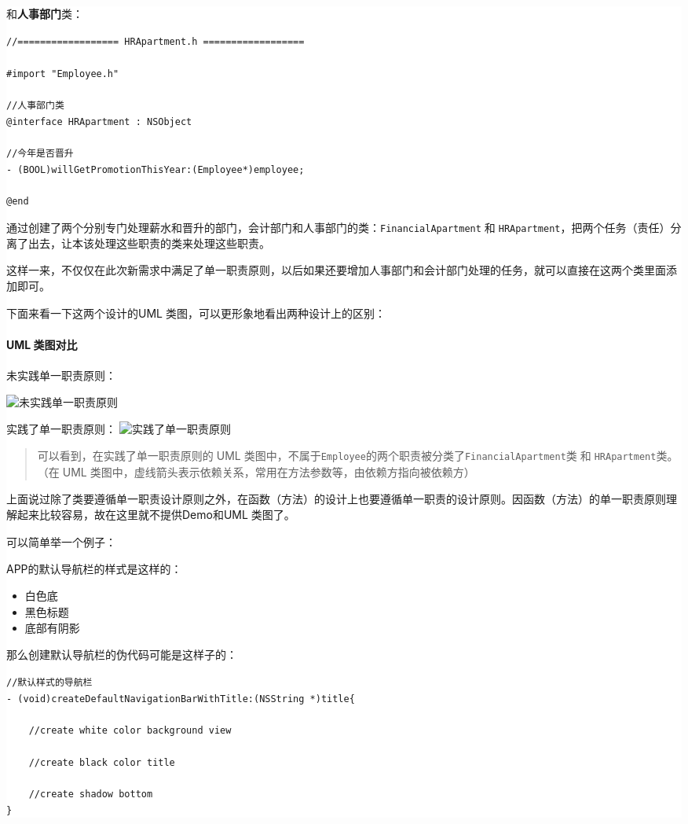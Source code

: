 
和**人事部门**类：

```objc
//================== HRApartment.h ==================

#import "Employee.h"

//人事部门类
@interface HRApartment : NSObject

//今年是否晋升
- (BOOL)willGetPromotionThisYear:(Employee*)employee;

@end
```

通过创建了两个分别专门处理薪水和晋升的部门，会计部门和人事部门的类：``FinancialApartment`` 和 ``HRApartment``，把两个任务（责任）分离了出去，让本该处理这些职责的类来处理这些职责。

这样一来，不仅仅在此次新需求中满足了单一职责原则，以后如果还要增加人事部门和会计部门处理的任务，就可以直接在这两个类里面添加即可。


下面来看一下这两个设计的UML 类图，可以更形象地看出两种设计上的区别：


#### UML 类图对比

未实践单一职责原则：

![未实践单一职责原则](http://oih3a9o4n.bkt.clouddn.com/SRP11.png)


实践了单一职责原则：
![实践了单一职责原则](http://oih3a9o4n.bkt.clouddn.com/SRP2.png)


>可以看到，在实践了单一职责原则的 UML 类图中，不属于``Employee``的两个职责被分类了``FinancialApartment``类 和 ``HRApartment``类。（在 UML 类图中，虚线箭头表示依赖关系，常用在方法参数等，由依赖方指向被依赖方）

上面说过除了类要遵循单一职责设计原则之外，在函数（方法）的设计上也要遵循单一职责的设计原则。因函数（方法）的单一职责原则理解起来比较容易，故在这里就不提供Demo和UML 类图了。

可以简单举一个例子：

APP的默认导航栏的样式是这样的：

- 白色底
- 黑色标题
- 底部有阴影

那么创建默认导航栏的伪代码可能是这样子的：

```objc
//默认样式的导航栏
- (void)createDefaultNavigationBarWithTitle:(NSString *)title{
    
    //create white color background view
    
    //create black color title
    
    //create shadow bottom
}
```
